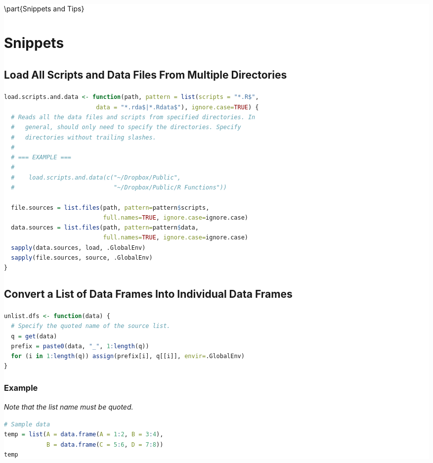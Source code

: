



\part{Snippets and Tips}

# Snippets

## Load All Scripts and Data Files From Multiple Directories


```r
load.scripts.and.data <- function(path, pattern = list(scripts = "*.R$",
                          data = "*.rda$|*.Rdata$"), ignore.case=TRUE) {
  # Reads all the data files and scripts from specified directories. In 
  #   general, should only need to specify the directories. Specify 
  #   directories without trailing slashes.
  #
  # === EXAMPLE ===
  #
  #    load.scripts.and.data(c("~/Dropbox/Public", 
  #                            "~/Dropbox/Public/R Functions"))
    
  file.sources = list.files(path, pattern=pattern$scripts, 
                            full.names=TRUE, ignore.case=ignore.case)
  data.sources = list.files(path, pattern=pattern$data,
                            full.names=TRUE, ignore.case=ignore.case)
  sapply(data.sources, load, .GlobalEnv)
  sapply(file.sources, source, .GlobalEnv)
}
```


## Convert a List of Data Frames Into Individual Data Frames


```r
unlist.dfs <- function(data) {
  # Specify the quoted name of the source list.
  q = get(data)
  prefix = paste0(data, "_", 1:length(q))
  for (i in 1:length(q)) assign(prefix[i], q[[i]], envir=.GlobalEnv)
}
```


### Example

*Note that the list name must be quoted.*


```r
# Sample data
temp = list(A = data.frame(A = 1:2, B = 3:4), 
            B = data.frame(C = 5:6, D = 7:8))
temp
```
